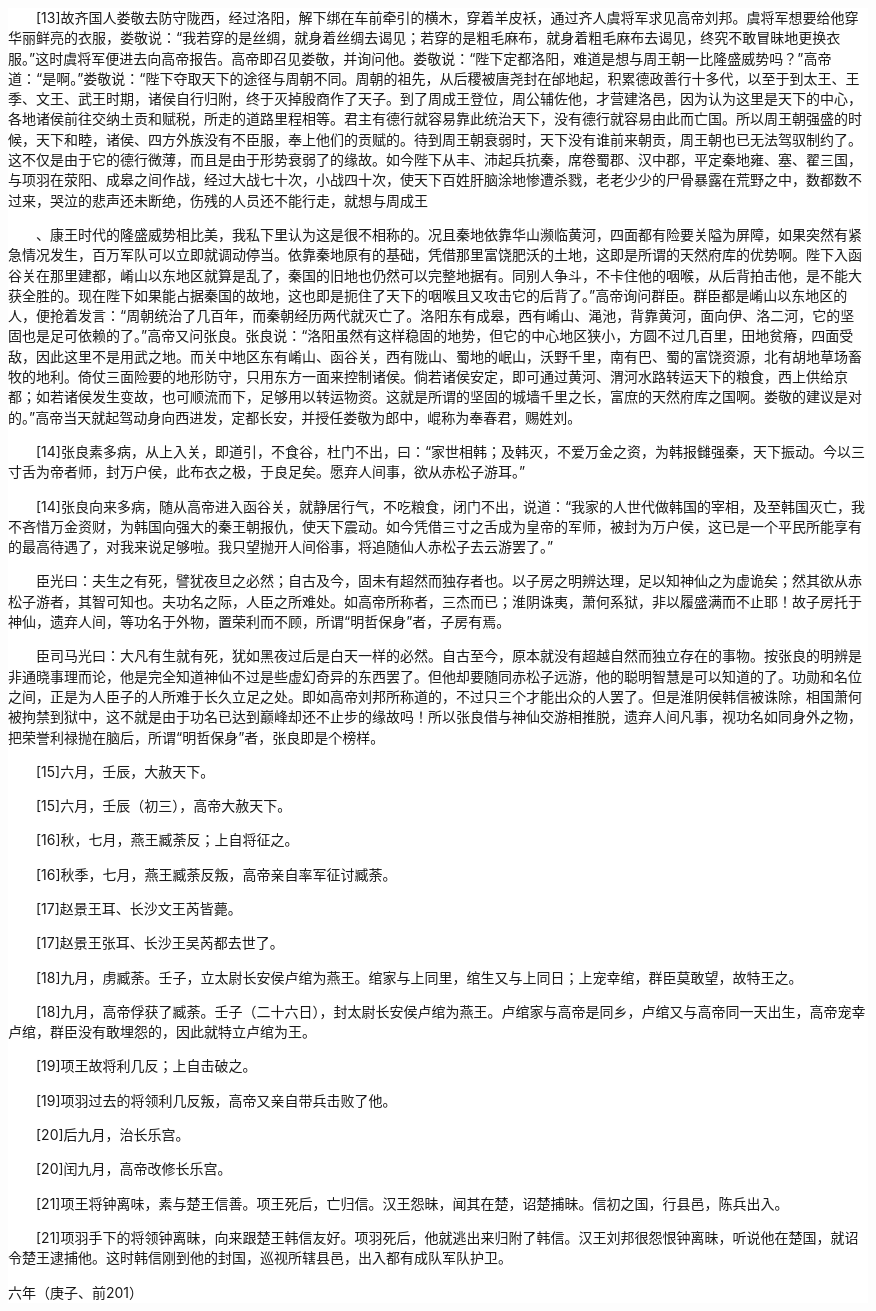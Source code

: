 　　[13]故齐国人娄敬去防守陇西，经过洛阳，解下绑在车前牵引的横木，穿着羊皮袄，通过齐人虞将军求见高帝刘邦。虞将军想要给他穿华丽鲜亮的衣服，娄敬说：“我若穿的是丝绸，就身着丝绸去谒见；若穿的是粗毛麻布，就身着粗毛麻布去谒见，终究不敢冒昧地更换衣服。”这时虞将军便进去向高帝报告。高帝即召见娄敬，并询问他。娄敬说：“陛下定都洛阳，难道是想与周王朝一比隆盛威势吗？”高帝道：“是啊。”娄敬说：“陛下夺取天下的途径与周朝不同。周朝的祖先，从后稷被唐尧封在邰地起，积累德政善行十多代，以至于到太王、王季、文王、武王时期，诸侯自行归附，终于灭掉殷商作了天子。到了周成王登位，周公辅佐他，才营建洛邑，因为认为这里是天下的中心，各地诸侯前往交纳土贡和赋税，所走的道路里程相等。君主有德行就容易靠此统治天下，没有德行就容易由此而亡国。所以周王朝强盛的时候，天下和睦，诸侯、四方外族没有不臣服，奉上他们的贡赋的。待到周王朝衰弱时，天下没有谁前来朝贡，周王朝也已无法驾驭制约了。这不仅是由于它的德行微薄，而且是由于形势衰弱了的缘故。如今陛下从丰、沛起兵抗秦，席卷蜀郡、汉中郡，平定秦地雍、塞、翟三国，与项羽在荥阳、成皋之间作战，经过大战七十次，小战四十次，使天下百姓肝脑涂地惨遭杀戮，老老少少的尸骨暴露在荒野之中，数都数不过来，哭泣的悲声还未断绝，伤残的人员还不能行走，就想与周成王

　　、康王时代的隆盛威势相比美，我私下里认为这是很不相称的。况且秦地依靠华山濒临黄河，四面都有险要关隘为屏障，如果突然有紧急情况发生，百万军队可以立即就调动停当。依靠秦地原有的基础，凭借那里富饶肥沃的土地，这即是所谓的天然府库的优势啊。陛下入函谷关在那里建都，崤山以东地区就算是乱了，秦国的旧地也仍然可以完整地据有。同别人争斗，不卡住他的咽喉，从后背拍击他，是不能大获全胜的。现在陛下如果能占据秦国的故地，这也即是扼住了天下的咽喉且又攻击它的后背了。”高帝询问群臣。群臣都是崤山以东地区的人，便抢着发言：“周朝统治了几百年，而秦朝经历两代就灭亡了。洛阳东有成皋，西有崤山、渑池，背靠黄河，面向伊、洛二河，它的坚固也是足可依赖的了。”高帝又问张良。张良说：“洛阳虽然有这样稳固的地势，但它的中心地区狭小，方圆不过几百里，田地贫瘠，四面受敌，因此这里不是用武之地。而关中地区东有崤山、函谷关，西有陇山、蜀地的岷山，沃野千里，南有巴、蜀的富饶资源，北有胡地草场畜牧的地利。倚仗三面险要的地形防守，只用东方一面来控制诸侯。倘若诸侯安定，即可通过黄河、渭河水路转运天下的粮食，西上供给京都；如若诸侯发生变故，也可顺流而下，足够用以转运物资。这就是所谓的坚固的城墙千里之长，富庶的天然府库之国啊。娄敬的建议是对的。”高帝当天就起驾动身向西进发，定都长安，并授任娄敬为郎中，崐称为奉春君，赐姓刘。

　　[14]张良素多病，从上入关，即道引，不食谷，杜门不出，曰：“家世相韩；及韩灭，不爱万金之资，为韩报雠强秦，天下振动。今以三寸舌为帝者师，封万户侯，此布衣之极，于良足矣。愿弃人间事，欲从赤松子游耳。”

　　[14]张良向来多病，随从高帝进入函谷关，就静居行气，不吃粮食，闭门不出，说道：“我家的人世代做韩国的宰相，及至韩国灭亡，我不吝惜万金资财，为韩国向强大的秦王朝报仇，使天下震动。如今凭借三寸之舌成为皇帝的军师，被封为万户侯，这已是一个平民所能享有的最高待遇了，对我来说足够啦。我只望抛开人间俗事，将追随仙人赤松子去云游罢了。”

 





　　臣光曰：夫生之有死，譬犹夜旦之必然；自古及今，固未有超然而独存者也。以子房之明辨达理，足以知神仙之为虚诡矣；然其欲从赤松子游者，其智可知也。夫功名之际，人臣之所难处。如高帝所称者，三杰而已；淮阴诛夷，萧何系狱，非以履盛满而不止耶！故子房托于神仙，遗弃人间，等功名于外物，置荣利而不顾，所谓“明哲保身”者，子房有焉。

　　臣司马光曰：大凡有生就有死，犹如黑夜过后是白天一样的必然。自古至今，原本就没有超越自然而独立存在的事物。按张良的明辨是非通晓事理而论，他是完全知道神仙不过是些虚幻奇异的东西罢了。但他却要随同赤松子远游，他的聪明智慧是可以知道的了。功勋和名位之间，正是为人臣子的人所难于长久立足之处。即如高帝刘邦所称道的，不过只三个才能出众的人罢了。但是淮阴侯韩信被诛除，相国萧何被拘禁到狱中，这不就是由于功名已达到巅峰却还不止步的缘故吗！所以张良借与神仙交游相推脱，遗弃人间凡事，视功名如同身外之物，把荣誉利禄抛在脑后，所谓“明哲保身”者，张良即是个榜样。

　　[15]六月，壬辰，大赦天下。

　　[15]六月，壬辰（初三），高帝大赦天下。

　　[16]秋，七月，燕王臧荼反；上自将征之。

　　[16]秋季，七月，燕王臧荼反叛，高帝亲自率军征讨臧荼。

　　[17]赵景王耳、长沙文王芮皆薨。

　　[17]赵景王张耳、长沙王吴芮都去世了。

　　[18]九月，虏臧荼。壬子，立太尉长安侯卢绾为燕王。绾家与上同里，绾生又与上同日；上宠幸绾，群臣莫敢望，故特王之。

　　[18]九月，高帝俘获了臧荼。壬子（二十六日），封太尉长安侯卢绾为燕王。卢绾家与高帝是同乡，卢绾又与高帝同一天出生，高帝宠幸卢绾，群臣没有敢埋怨的，因此就特立卢绾为王。

　　[19]项王故将利几反；上自击破之。

　　[19]项羽过去的将领利几反叛，高帝又亲自带兵击败了他。

　　[20]后九月，治长乐宫。

　　[20]闰九月，高帝改修长乐宫。

　　[21]项王将钟离味，素与楚王信善。项王死后，亡归信。汉王怨昧，闻其在楚，诏楚捕昧。信初之国，行县邑，陈兵出入。

　　[21]项羽手下的将领钟离昧，向来跟楚王韩信友好。项羽死后，他就逃出来归附了韩信。汉王刘邦很怨恨钟离昧，听说他在楚国，就诏令楚王逮捕他。这时韩信刚到他的封国，巡视所辖县邑，出入都有成队军队护卫。

六年（庚子、前201）
